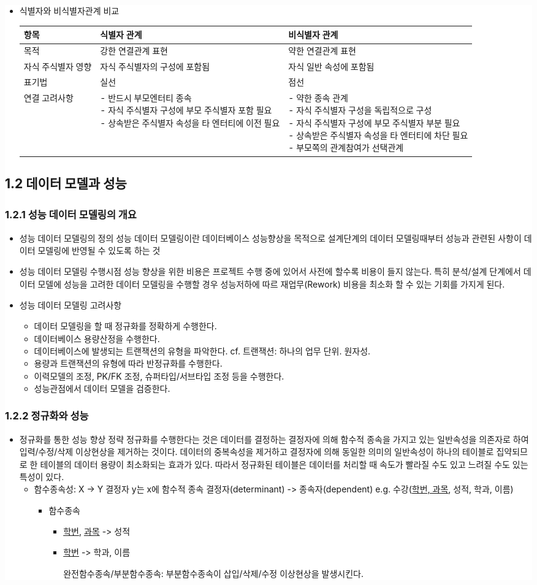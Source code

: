   - 식별자와 비식별자관계 비교

    | 항목               | 식별자 관계                                                  | 비식별자 관계                                                |
    | ------------------ | ------------------------------------------------------------ | ------------------------------------------------------------ |
    | 목적               | 강한 연결관계 표현                                           | 약한 연결관계 표현                                           |
    | 자식 주식별자 영향 | 자식 주식별자의 구성에 포함됨                                | 자식 일반 속성에 포함됨                                      |
    | 표기법             | 실선                                                         | 점선                                                         |
    | 연결 고려사항      | - 반드시 부모엔터티 종속 <br> - 자식 주식별자 구성에 부모 주식별자 포함 필요 <br> - 상속받은 주식별자 속성을 타 엔터티에 이전 필요 | - 약한 종속 관계 <br> - 자식 주식별자 구성을 독립적으로 구성 <br> - 자식 주식별자 구성에 부모 주식별자 부분 필요 <br> - 상속받은 주식별자 속성을 타 엔터티에 차단 필요 <br> - 부모쪽의 관계참여가 선택관계 |





## 1.2 데이터 모델과 성능
### 1.2.1 성능 데이터 모델링의 개요
- 성능 데이터 모델링의 정의
  성능 데이터 모델링이란 데이터베이스 성능향상을 목적으로 설계단계의 데이터 모델링때부터 성능과 관련된 사항이 데이터 모델링에 반영될 수 있도록 하는 것



- 성능 데이터 모델링 수행시점
  성능 향상을 위한 비용은 프로젝트 수행 중에 있어서 사전에 할수록 비용이 들지 않는다.
  특히 분석/설계 단계에서 데이터 모델에 성능을 고려한 데이터 모델링을 수행할 경우 성능저하에 따르 재업무(Rework) 비용을 최소화 할 수 있는 기회를 가지게 된다.



- 성능 데이터 모델링 고려사항
  - 데이터 모델링을 할 때 정규화를 정확하게 수행한다.
  - 데이터베이스 용량산정을 수행한다.
  - 데이터베이스에 발생되는 트랜잭션의 유형을 파악한다.
    cf. 트랜잭션: 하나의 업무 단위. 원자성.
  - 용량과 트랜잭션의 유형에 따라 반정규화를 수행한다.
  - 이력모델의 조정, PK/FK 조정, 슈퍼타입/서브타입 조정 등을 수행한다.
  - 성능관점에서 데이터 모델을 검증한다.



### 1.2.2 정규화와 성능
- 정규화를 통한 성능 향상 정략
  정규화를 수행한다는 것은 데이터를 결정하는 결정자에 의해 함수적 종속을 가지고 있는 일반속성을 의존자로 하여 입력/수정/삭제 이상현상을 제거하는 것이다.
  데이터의 중복속성을 제거하고 결정자에 의해 동일한 의미의 일반속성이 하나의 테이블로 집약되므로 한 테이블의 데이터 용량이 최소화되는 효과가 있다.
  따라서 정규화된 테이블은 데이터를 처리할 때 속도가 빨라질 수도 있고 느려질 수도 있는 특성이 있다.
  - 함수종속성: X -> Y
    결정자 y는 x에 함수적 종속
    결정자(determinant) -> 종속자(dependent)
    e.g.
    수강(<u>학번, 과목</u>, 성적, 학과, 이름)
    - 함수종속

      - <u>학번</u>, <u>과목</u> -> 성적

      - <u>학번</u> -> 학과, 이름

        완전함수종속/부분함수종속: 부분함수종속이 삽입/삭제/수정 이상현상을 발생시킨다.
